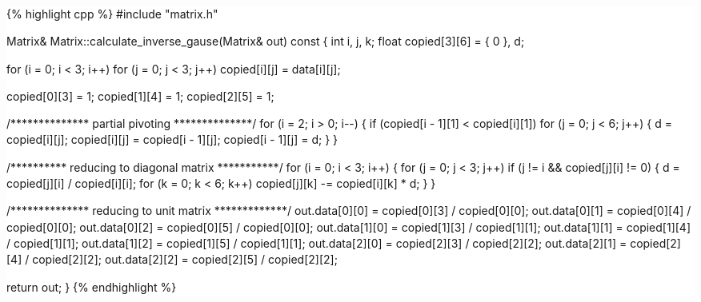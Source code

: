 {% highlight cpp %}
#include "matrix.h"

Matrix& Matrix::calculate_inverse_gause(Matrix& out) const
{
  int i, j, k;
  float copied[3][6] = { 0 }, d;

  for (i = 0; i < 3; i++)
    for (j = 0; j < 3; j++)
      copied[i][j] = data[i][j];

  copied[0][3] = 1;
  copied[1][4] = 1;
  copied[2][5] = 1;

  /************** partial pivoting **************/
  for (i = 2; i > 0; i--)
  {
    if (copied[i - 1][1] < copied[i][1])
      for (j = 0; j < 6; j++)
      {
        d = copied[i][j];
        copied[i][j] = copied[i - 1][j];
        copied[i - 1][j] = d;
      }
  }

  /********** reducing to diagonal  matrix ***********/
  for (i = 0; i < 3; i++)
  {
    for (j = 0; j < 3; j++)
      if (j != i && copied[j][i] != 0)
      {
        d = copied[j][i] / copied[i][i];
        for (k = 0; k < 6; k++)
          copied[j][k] -= copied[i][k] * d;
      }
  }

  /************** reducing to unit matrix *************/
  out.data[0][0] = copied[0][3] / copied[0][0];
  out.data[0][1] = copied[0][4] / copied[0][0];
  out.data[0][2] = copied[0][5] / copied[0][0];
  out.data[1][0] = copied[1][3] / copied[1][1];
  out.data[1][1] = copied[1][4] / copied[1][1];
  out.data[1][2] = copied[1][5] / copied[1][1];
  out.data[2][0] = copied[2][3] / copied[2][2];
  out.data[2][1] = copied[2][4] / copied[2][2];
  out.data[2][2] = copied[2][5] / copied[2][2];

  return out;
}
{% endhighlight %}


[row echelon form]: https://en.wikipedia.org/wiki/Row_echelon_form
[reduced row echelon form]: https://en.wikipedia.org/wiki/Row_echelon_form#Reduced_row_echelon_form
[round-off errors]: https://en.wikipedia.org/wiki/Pivot_element#Partial_and_complete_pivoting
[minor]: https://en.wikipedia.org/wiki/Minor_(linear_algebra)
[transpose]: https://en.wikipedia.org/wiki/Transpose
[partition method]: https://paramanands.blogspot.be/2012/08/matrix-inversion-partition-method.html